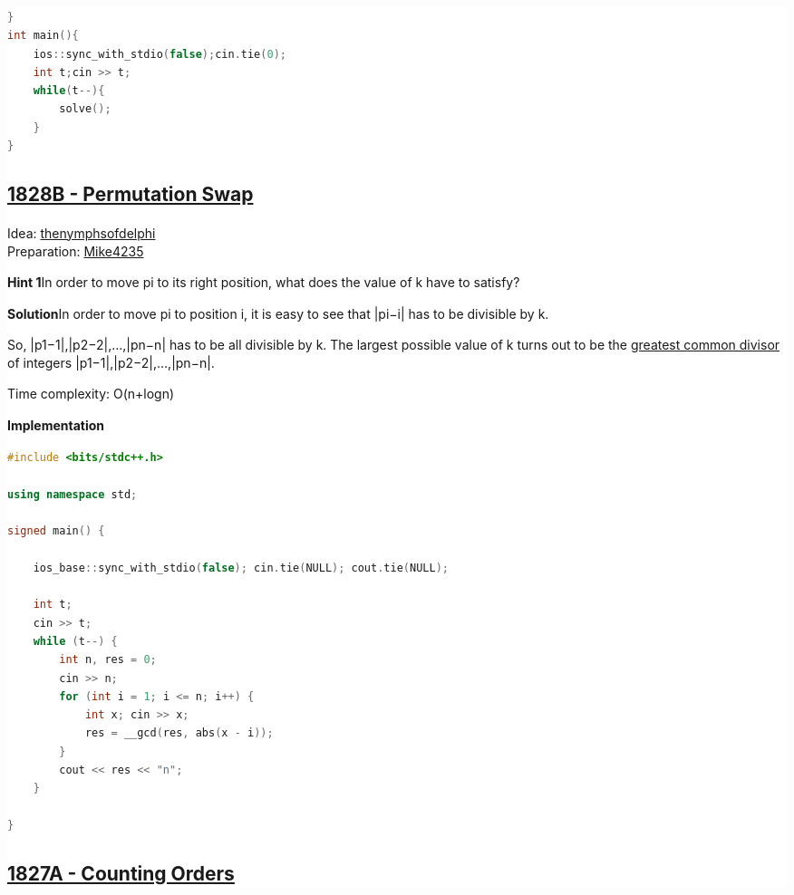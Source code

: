 ```cpp
}
int main(){
	ios::sync_with_stdio(false);cin.tie(0);
	int t;cin >> t;
	while(t--){
		solve();
	}
}
```
[1828B - Permutation Swap](https://codeforces.com/contest/1828/problem/B "Codeforces Round 873 (Div. 2)")
----------------------------------------------------------------------------------------------------------

Idea: [thenymphsofdelphi](https://codeforces.com/profile/thenymphsofdelphi "International Grandmaster thenymphsofdelphi")   
 Preparation: [Mike4235](https://codeforces.com/profile/Mike4235 "Master Mike4235")

 **Hint 1**In order to move pi to its right position, what does the value of k have to satisfy?

 **Solution**In order to move pi to position i, it is easy to see that |pi−i| has to be divisible by k.

So, |p1−1|,|p2−2|,…,|pn−n| has to be all divisible by k. The largest possible value of k turns out to be the [greatest common divisor](https://codeforces.com/https://en.wikipedia.org/wiki/Greatest_common_divisor) of integers |p1−1|,|p2−2|,…,|pn−n|.

Time complexity: O(n+logn)

 **Implementation**
```cpp
#include <bits/stdc++.h>
 
using namespace std;
 
signed main() {
    
    ios_base::sync_with_stdio(false); cin.tie(NULL); cout.tie(NULL);
 
    int t;
    cin >> t;
    while (t--) {
    	int n, res = 0;
    	cin >> n;
    	for (int i = 1; i <= n; i++) {
    		int x; cin >> x;
    		res = __gcd(res, abs(x - i));
    	}
    	cout << res << "n";
    }
    
}
```
[1827A - Counting Orders](../problems/A._Counting_Orders.md "Codeforces Round 873 (Div. 1)")
---------------------------------------------------------------------------------------------------------
